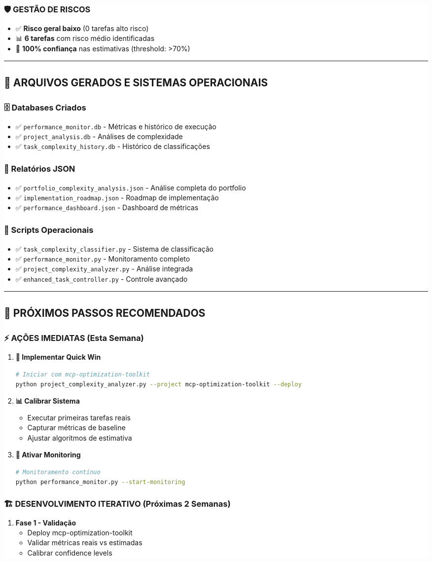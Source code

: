 ### **🛡️ GESTÃO DE RISCOS**
- ✅ **Risco geral baixo** (0 tarefas alto risco)
- 📊 **6 tarefas** com risco médio identificadas
- 🎯 **100% confiança** nas estimativas (threshold: >70%)

---

## 📁 ARQUIVOS GERADOS E SISTEMAS OPERACIONAIS

### **🗄️ Databases Criados**
- ✅ `performance_monitor.db` - Métricas e histórico de execução
- ✅ `project_analysis.db` - Análises de complexidade
- ✅ `task_complexity_history.db` - Histórico de classificações

### **📄 Relatórios JSON**
- ✅ `portfolio_complexity_analysis.json` - Análise completa do portfolio
- ✅ `implementation_roadmap.json` - Roadmap de implementação
- ✅ `performance_dashboard.json` - Dashboard de métricas

### **🔧 Scripts Operacionais**
- ✅ `task_complexity_classifier.py` - Sistema de classificação
- ✅ `performance_monitor.py` - Monitoramento completo
- ✅ `project_complexity_analyzer.py` - Análise integrada
- ✅ `enhanced_task_controller.py` - Controle avançado

---

## 🎯 PRÓXIMOS PASSOS RECOMENDADOS

### **⚡ AÇÕES IMEDIATAS (Esta Semana)**

1. **🚀 Implementar Quick Win**
   ```bash
   # Iniciar com mcp-optimization-toolkit
   python project_complexity_analyzer.py --project mcp-optimization-toolkit --deploy
   ```

2. **📊 Calibrar Sistema**
   - Executar primeiras tarefas reais
   - Capturar métricas de baseline
   - Ajustar algoritmos de estimativa

3. **🔄 Ativar Monitoring**
   ```bash
   # Monitoramento contínuo
   python performance_monitor.py --start-monitoring
   ```

### **🏗️ DESENVOLVIMENTO ITERATIVO (Próximas 2 Semanas)**

1. **Fase 1 - Validação**
   - Deploy mcp-optimization-toolkit
   - Validar métricas reais vs estimadas
   - Calibrar confidence levels
